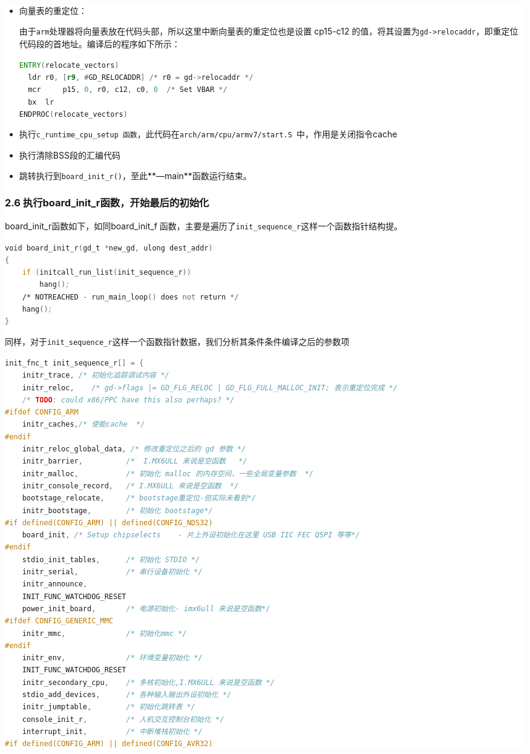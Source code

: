 * 向量表的重定位：

  由于`arm`处理器将向量表放在代码头部，所以这里中断向量表的重定位也是设置 cp15-c12 的值，将其设置为`gd->relocaddr`，即重定位代码段的首地址。编译后的程序如下所示：

  ```asm
  ENTRY(relocate_vectors)	
  	ldr	r0, [r9, #GD_RELOCADDR]	/* r0 = gd->relocaddr */
  	mcr     p15, 0, r0, c12, c0, 0  /* Set VBAR */
  	bx	lr
  ENDPROC(relocate_vectors)	
  ```

* 执行`c_runtime_cpu_setup 函数`，此代码在`arch/arm/cpu/armv7/start.S `中，作用是关闭指令cache

* 执行清除BSS段的汇编代码

* 跳转执行到`board_init_r()`，至此**—main**函数运行结束。



### 2.6 执行board_init_r函数，开始最后的初始化

board_init_r函数如下，如同board_init_f 函数，主要是遍历了`init_sequence_r`这样一个函数指针结构提。

```asm
void board_init_r(gd_t *new_gd, ulong dest_addr)
{
	if (initcall_run_list(init_sequence_r))
		hang();
	/* NOTREACHED - run_main_loop() does not return */
	hang();
}
```

同样，对于`init_sequence_r`这样一个函数指针数据，我们分析其条件条件编译之后的参数项

```c
init_fnc_t init_sequence_r[] = {
	initr_trace, /* 初始化追踪调试内容 */
	initr_reloc,	/* gd->flags |= GD_FLG_RELOC | GD_FLG_FULL_MALLOC_INIT; 表示重定位完成 */
	/* TODO: could x86/PPC have this also perhaps? */
#ifdef CONFIG_ARM
	initr_caches,/* 使能cache  */
#endif
	initr_reloc_global_data, /* 修改重定位之后的 gd 参数 */
	initr_barrier,			/*  I.MX6ULL 来说是空函数   */
	initr_malloc,			/* 初始化 malloc 的内存空间，一些全局变量参数  */
	initr_console_record,	/* I.MX6ULL 来说是空函数  */
	bootstage_relocate,		/* bootstage重定位-但实际未看到*/
	initr_bootstage,		/* 初始化 bootstage*/
#if defined(CONFIG_ARM) || defined(CONFIG_NDS32)
	board_init,	/* Setup chipselects 	- 片上外设初始化在这里 USB IIC FEC QSPI 等等*/
#endif
	stdio_init_tables,		/* 初始化 STDIO */
	initr_serial,			/* 串行设备初始化 */
	initr_announce,
	INIT_FUNC_WATCHDOG_RESET    
	power_init_board,       /* 电源初始化- imx6ull 来说是空函数*/
#ifdef CONFIG_GENERIC_MMC
	initr_mmc,				/* 初始化mmc */
#endif
    initr_env,				/* 环境变量初始化 */
   	INIT_FUNC_WATCHDOG_RESET
	initr_secondary_cpu,	/* 多核初始化,I.MX6ULL 来说是空函数 */
   	stdio_add_devices,		/* 各种输入输出外设初始化 */
	initr_jumptable,		/* 初始化跳转表 */
    console_init_r,			/* 人机交互控制台初始化 */
    interrupt_init,			/* 中断堆栈初始化 */
#if defined(CONFIG_ARM) || defined(CONFIG_AVR32)
```